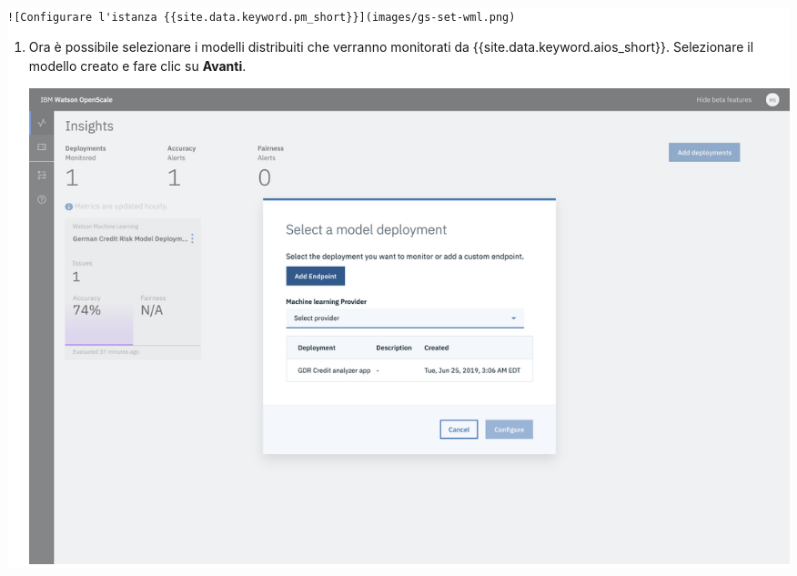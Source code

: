     ![Configurare l'istanza {{site.data.keyword.pm_short}}](images/gs-set-wml.png)

1.  Ora è possibile selezionare i modelli distribuiti che verranno monitorati da {{site.data.keyword.aios_short}}. Selezionare il modello creato e fare clic su **Avanti**.

    ![Seleziona modelli distribuiti](images/wos-select-model-deployment.png)
